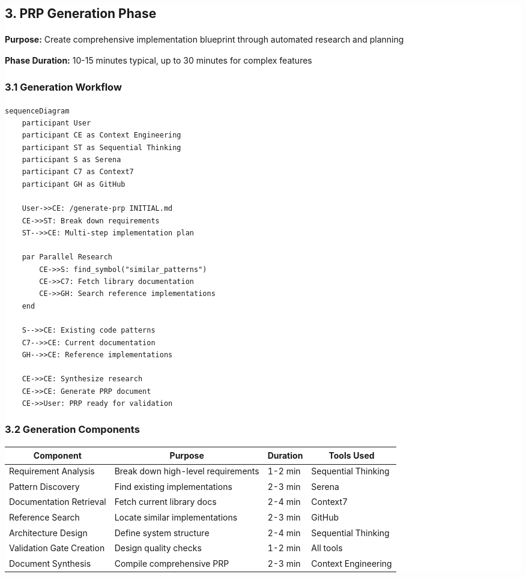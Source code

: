 
## 3. PRP Generation Phase

**Purpose:** Create comprehensive implementation blueprint through automated research and planning

**Phase Duration:** 10-15 minutes typical, up to 30 minutes for complex features

### 3.1 Generation Workflow

```mermaid
sequenceDiagram
    participant User
    participant CE as Context Engineering
    participant ST as Sequential Thinking
    participant S as Serena
    participant C7 as Context7
    participant GH as GitHub

    User->>CE: /generate-prp INITIAL.md
    CE->>ST: Break down requirements
    ST-->>CE: Multi-step implementation plan

    par Parallel Research
        CE->>S: find_symbol("similar_patterns")
        CE->>C7: Fetch library documentation
        CE->>GH: Search reference implementations
    end

    S-->>CE: Existing code patterns
    C7-->>CE: Current documentation
    GH-->>CE: Reference implementations

    CE->>CE: Synthesize research
    CE->>CE: Generate PRP document
    CE->>User: PRP ready for validation
```

### 3.2 Generation Components

| Component | Purpose | Duration | Tools Used |
|-----------|---------|----------|------------|
| Requirement Analysis | Break down high-level requirements | 1-2 min | Sequential Thinking |
| Pattern Discovery | Find existing implementations | 2-3 min | Serena |
| Documentation Retrieval | Fetch current library docs | 2-4 min | Context7 |
| Reference Search | Locate similar implementations | 2-3 min | GitHub |
| Architecture Design | Define system structure | 2-4 min | Sequential Thinking |
| Validation Gate Creation | Design quality checks | 1-2 min | All tools |
| Document Synthesis | Compile comprehensive PRP | 2-3 min | Context Engineering |
